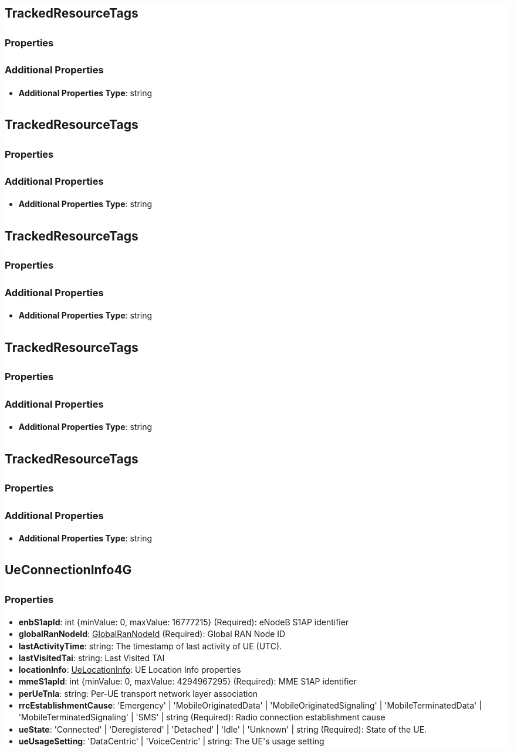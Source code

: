 ## TrackedResourceTags
### Properties
### Additional Properties
* **Additional Properties Type**: string

## TrackedResourceTags
### Properties
### Additional Properties
* **Additional Properties Type**: string

## TrackedResourceTags
### Properties
### Additional Properties
* **Additional Properties Type**: string

## TrackedResourceTags
### Properties
### Additional Properties
* **Additional Properties Type**: string

## TrackedResourceTags
### Properties
### Additional Properties
* **Additional Properties Type**: string

## UeConnectionInfo4G
### Properties
* **enbS1apId**: int {minValue: 0, maxValue: 16777215} (Required): eNodeB S1AP identifier
* **globalRanNodeId**: [GlobalRanNodeId](#globalrannodeid) (Required): Global RAN Node ID
* **lastActivityTime**: string: The timestamp of last activity of UE (UTC).
* **lastVisitedTai**: string: Last Visited TAI
* **locationInfo**: [UeLocationInfo](#uelocationinfo): UE Location Info properties
* **mmeS1apId**: int {minValue: 0, maxValue: 4294967295} (Required): MME S1AP identifier
* **perUeTnla**: string: Per-UE transport network layer association
* **rrcEstablishmentCause**: 'Emergency' | 'MobileOriginatedData' | 'MobileOriginatedSignaling' | 'MobileTerminatedData' | 'MobileTerminatedSignaling' | 'SMS' | string (Required): Radio connection establishment cause
* **ueState**: 'Connected' | 'Deregistered' | 'Detached' | 'Idle' | 'Unknown' | string (Required): State of the UE.
* **ueUsageSetting**: 'DataCentric' | 'VoiceCentric' | string: The UE's usage setting
